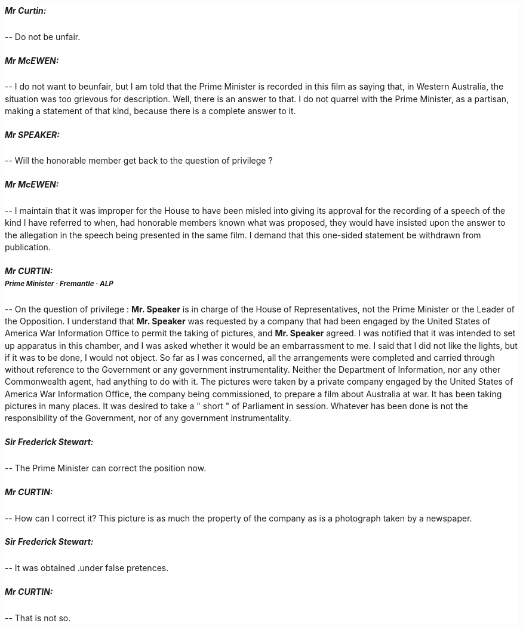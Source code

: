 ##### Mr Curtin:

-- Do not be unfair. 

##### Mr McEWEN:

-- I do not want to beunfair, but I am told that the Prime Minister is recorded in this film as saying that, in Western Australia, the situation was too grievous for description. Well, there is an answer to that. I do not  quarrel  with the Prime Minister, as a partisan, making a statement of that kind, because there is a complete answer to it. 

##### Mr SPEAKER:

-- Will the honorable member get back to the question of privilege ? 

##### Mr McEWEN:

-- I maintain that it was improper for the House to have been misled into giving its approval for the recording of a speech of the kind I have referred to when, had honorable members known what was proposed, they would have insisted upon the answer to the allegation in the speech being presented in the same film. I demand that this one-sided statement be withdrawn from publication. 

##### Mr CURTIN:<br><small class="text-muted">Prime Minister &middot; Fremantle &middot; ALP</small>

-- On the question of privilege :  **Mr. Speaker**  is in charge of the House of Representatives, not the Prime Minister or the Leader of the Opposition. I understand that  **Mr. Speaker**  was requested by a company that had been engaged by the United States of America War Information Office to permit the taking of pictures, and  **Mr. Speaker**  agreed. I was notified that it was intended to set up apparatus in this chamber, and I was asked whether it would be an embarrassment to me. I said that I did not like the lights, but if it was to be done, I would not object. So far as I was concerned, all the arrangements were completed and carried through without reference to the Government or any government instrumentality. Neither the Department of Information, nor any other Commonwealth agent, had anything to do with it. The pictures were taken by a private company engaged by the United States of America War Information Office, the company being commissioned, to prepare a film about Australia at war. It has been taking pictures in many places. It was desired to take a " short " of Parliament in session. Whatever has been done is not the responsibility of the Government, nor of any government instrumentality. 

##### Sir Frederick Stewart:

--  The Prime Minister can correct the position now. 

##### Mr CURTIN:

-- How can I correct it? This picture is as much the property of the company as is a photograph taken by a newspaper. 

##### Sir Frederick Stewart:

--  It was obtained .under false pretences. 

##### Mr CURTIN:

-- That is not so. 
